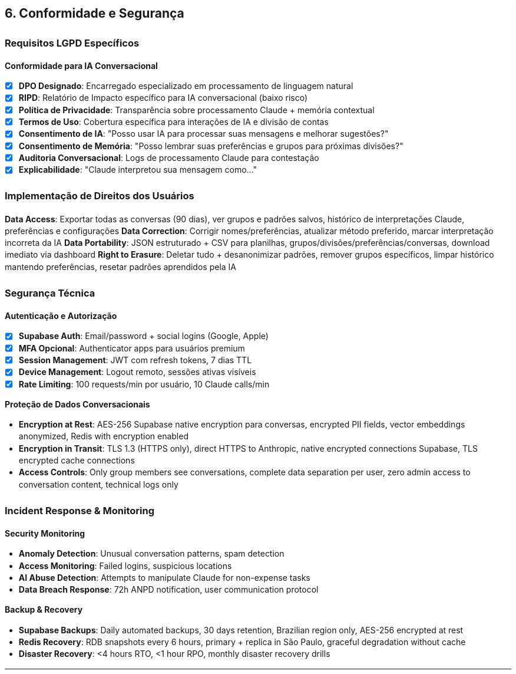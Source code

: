 ## 6. Conformidade e Segurança

### Requisitos LGPD Específicos

**Conformidade para IA Conversacional**
- [x] **DPO Designado**: Encarregado especializado em processamento de linguagem natural
- [x] **RIPD**: Relatório de Impacto específico para IA conversacional (baixo risco)
- [x] **Política de Privacidade**: Transparência sobre processamento Claude + memória contextual
- [x] **Termos de Uso**: Cobertura específica para interações de IA e divisão de contas
- [x] **Consentimento de IA**: "Posso usar IA para processar suas mensagens e melhorar sugestões?"
- [x] **Consentimento de Memória**: "Posso lembrar suas preferências e grupos para próximas divisões?"
- [x] **Auditoria Conversacional**: Logs de processamento Claude para contestação
- [x] **Explicabilidade**: "Claude interpretou sua mensagem como..." 

### Implementação de Direitos dos Usuários

**Data Access**: Exportar todas as conversas (90 dias), ver grupos e padrões salvos, histórico de interpretações Claude, preferências e configurações
**Data Correction**: Corrigir nomes/preferências, atualizar método preferido, marcar interpretação incorreta da IA
**Data Portability**: JSON estruturado + CSV para planilhas, grupos/divisões/preferências/conversas, download imediato via dashboard
**Right to Erasure**: Deletar tudo + desanonimizar padrões, remover grupos específicos, limpar histórico mantendo preferências, resetar padrões aprendidos pela IA

### Segurança Técnica

**Autenticação e Autorização**
- [x] **Supabase Auth**: Email/password + social logins (Google, Apple)
- [x] **MFA Opcional**: Authenticator apps para usuários premium
- [x] **Session Management**: JWT com refresh tokens, 7 dias TTL
- [x] **Device Management**: Logout remoto, sessões ativas visíveis
- [x] **Rate Limiting**: 100 requests/min por usuário, 10 Claude calls/min

**Proteção de Dados Conversacionais**
- **Encryption at Rest**: AES-256 Supabase native encryption para conversas, encrypted PII fields, vector embeddings anonymized, Redis with encryption enabled
- **Encryption in Transit**: TLS 1.3 (HTTPS only), direct HTTPS to Anthropic, native encrypted connections Supabase, TLS encrypted cache connections
- **Access Controls**: Only group members see conversations, complete data separation per user, zero admin access to conversation content, technical logs only

### Incident Response & Monitoring

**Security Monitoring**
- **Anomaly Detection**: Unusual conversation patterns, spam detection
- **Access Monitoring**: Failed logins, suspicious locations
- **AI Abuse Detection**: Attempts to manipulate Claude for non-expense tasks
- **Data Breach Response**: 72h ANPD notification, user communication protocol

**Backup & Recovery**
- **Supabase Backups**: Daily automated backups, 30 days retention, Brazilian region only, AES-256 encrypted at rest
- **Redis Recovery**: RDB snapshots every 6 hours, primary + replica in São Paulo, graceful degradation without cache
- **Disaster Recovery**: <4 hours RTO, <1 hour RPO, monthly disaster recovery drills

---